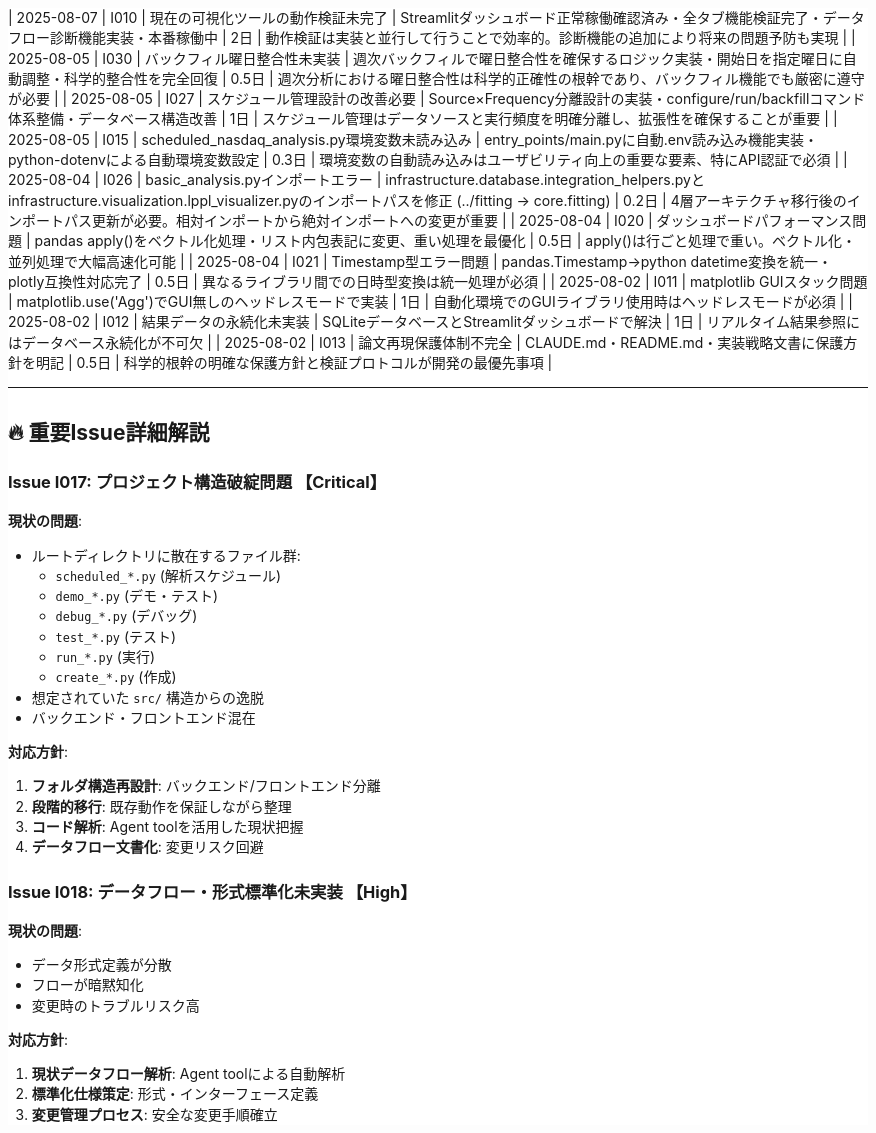 | 2025-08-07 | I010 | 現在の可視化ツールの動作検証未完了 | Streamlitダッシュボード正常稼働確認済み・全タブ機能検証完了・データフロー診断機能実装・本番稼働中 | 2日 | 動作検証は実装と並行して行うことで効率的。診断機能の追加により将来の問題予防も実現 |
| 2025-08-05 | I030 | バックフィル曜日整合性未実装 | 週次バックフィルで曜日整合性を確保するロジック実装・開始日を指定曜日に自動調整・科学的整合性を完全回復 | 0.5日 | 週次分析における曜日整合性は科学的正確性の根幹であり、バックフィル機能でも厳密に遵守が必要 |
| 2025-08-05 | I027 | スケジュール管理設計の改善必要 | Source×Frequency分離設計の実装・configure/run/backfillコマンド体系整備・データベース構造改善 | 1日 | スケジュール管理はデータソースと実行頻度を明確分離し、拡張性を確保することが重要 |
| 2025-08-05 | I015 | scheduled_nasdaq_analysis.py環境変数未読み込み | entry_points/main.pyに自動.env読み込み機能実装・python-dotenvによる自動環境変数設定 | 0.3日 | 環境変数の自動読み込みはユーザビリティ向上の重要な要素、特にAPI認証で必須 |
| 2025-08-04 | I026 | basic_analysis.pyインポートエラー | infrastructure.database.integration_helpers.pyとinfrastructure.visualization.lppl_visualizer.pyのインポートパスを修正 (../fitting → core.fitting) | 0.2日 | 4層アーキテクチャ移行後のインポートパス更新が必要。相対インポートから絶対インポートへの変更が重要 |
| 2025-08-04 | I020 | ダッシュボードパフォーマンス問題 | pandas apply()をベクトル化処理・リスト内包表記に変更、重い処理を最優化 | 0.5日 | apply()は行ごと処理で重い。ベクトル化・並列処理で大幅高速化可能 |
| 2025-08-04 | I021 | Timestamp型エラー問題 | pandas.Timestamp→python datetime変換を統一・plotly互換性対応完了 | 0.5日 | 異なるライブラリ間での日時型変換は統一処理が必須 |
| 2025-08-02 | I011 | matplotlib GUIスタック問題 | matplotlib.use('Agg')でGUI無しのヘッドレスモードで実装 | 1日 | 自動化環境でのGUIライブラリ使用時はヘッドレスモードが必須 |
| 2025-08-02 | I012 | 結果データの永続化未実装 | SQLiteデータベースとStreamlitダッシュボードで解決 | 1日 | リアルタイム結果参照にはデータベース永続化が不可欠 |
| 2025-08-02 | I013 | 論文再現保護体制不完全 | CLAUDE.md・README.md・実装戦略文書に保護方針を明記 | 0.5日 | 科学的根幹の明確な保護方針と検証プロトコルが開発の最優先事項 |

---

## 🔥 重要Issue詳細解説

### Issue I017: プロジェクト構造破綻問題 【Critical】

**現状の問題**:
- ルートディレクトリに散在するファイル群:
  - `scheduled_*.py` (解析スケジュール)
  - `demo_*.py` (デモ・テスト)
  - `debug_*.py` (デバッグ)
  - `test_*.py` (テスト)
  - `run_*.py` (実行)
  - `create_*.py` (作成)
- 想定されていた `src/` 構造からの逸脱
- バックエンド・フロントエンド混在

**対応方針**:
1. **フォルダ構造再設計**: バックエンド/フロントエンド分離
2. **段階的移行**: 既存動作を保証しながら整理
3. **コード解析**: Agent toolを活用した現状把握
4. **データフロー文書化**: 変更リスク回避

### Issue I018: データフロー・形式標準化未実装 【High】

**現状の問題**:
- データ形式定義が分散
- フローが暗黙知化
- 変更時のトラブルリスク高

**対応方針**:
1. **現状データフロー解析**: Agent toolによる自動解析
2. **標準化仕様策定**: 形式・インターフェース定義
3. **変更管理プロセス**: 安全な変更手順確立
